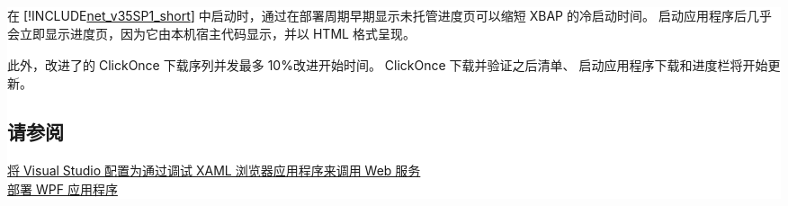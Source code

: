  在 [!INCLUDE[net_v35SP1_short](../../../../includes/net-v35sp1-short-md.md)] 中启动时，通过在部署周期早期显示未托管进度页可以缩短 XBAP 的冷启动时间。 启动应用程序后几乎会立即显示进度页，因为它由本机宿主代码显示，并以 HTML 格式呈现。  
  
 此外，改进了的 ClickOnce 下载序列并发最多 10%改进开始时间。 ClickOnce 下载并验证之后清单、 启动应用程序下载和进度栏将开始更新。  
  
## <a name="see-also"></a>请参阅  
 [将 Visual Studio 配置为通过调试 XAML 浏览器应用程序来调用 Web 服务](../../../../docs/framework/wpf/app-development/configure-vs-to-debug-a-xaml-browser-to-call-a-web-service.md)  
 [部署 WPF 应用程序](../../../../docs/framework/wpf/app-development/deploying-a-wpf-application-wpf.md)
